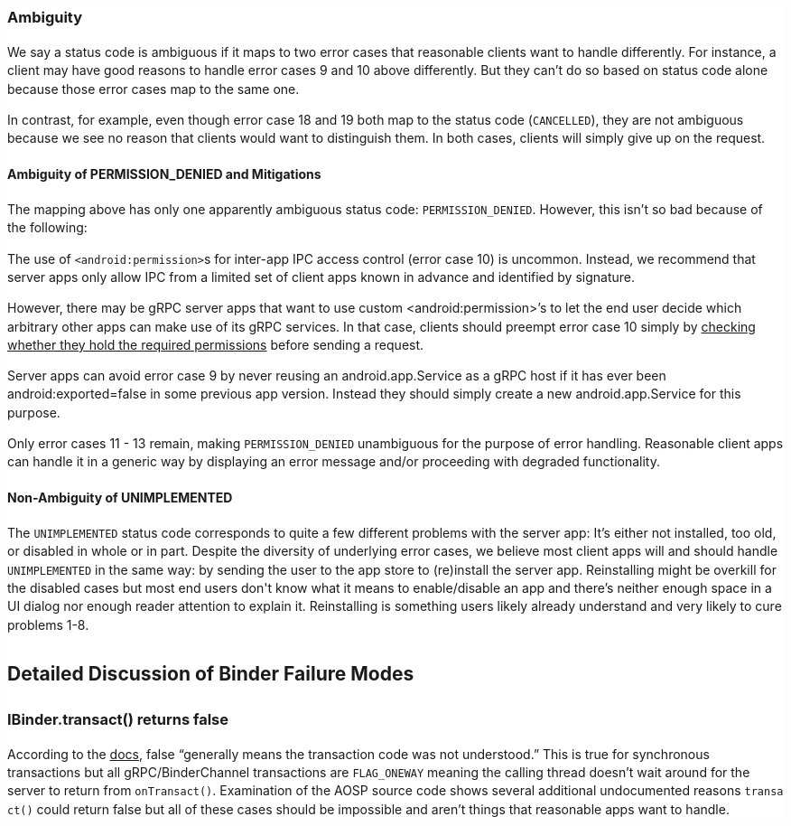
### Ambiguity

We say a status code is ambiguous if it maps to two error cases that reasonable clients want to handle differently. For instance, a client may have good reasons to handle error cases 9 and 10 above differently. But they can’t do so based on status code alone because those error cases map to the same one. 

In contrast, for example, even though error case 18 and 19 both map to the status code (`CANCELLED`), they are not ambiguous because we see no reason that clients would want to distinguish them. In both cases, clients will simply give up on the request.


#### Ambiguity of PERMISSION_DENIED and Mitigations

The mapping above has only one apparently ambiguous status code: `PERMISSION_DENIED`. However, this isn’t so bad because of the following:

The use of `<android:permission>`s for inter-app IPC access control (error case 10) is uncommon. Instead, we recommend that server apps only allow IPC from a limited set of client apps known in advance and identified by signature.

However, there may be gRPC server apps that want to use custom &lt;android:permission&gt;’s to let the end user decide which arbitrary other apps can make use of its gRPC services. In that case, clients should preempt error case 10 simply by [checking whether they hold the required permissions](https://developer.android.com/training/permissions/requesting) before sending a request.

Server apps can avoid error case 9 by never reusing an android.app.Service as a gRPC host if it has ever been android:exported=false in some previous app version. Instead they should simply create a new android.app.Service for this purpose.

Only error cases 11 - 13 remain, making `PERMISSION_DENIED` unambiguous for the purpose of error handling. Reasonable client apps can handle it in a generic way by displaying an error message and/or proceeding with degraded functionality.


#### Non-Ambiguity of UNIMPLEMENTED

The `UNIMPLEMENTED` status code corresponds to quite a few different problems with the server app: It’s either not installed, too old, or disabled in whole or in part. Despite the diversity of underlying error cases, we believe most client apps will and should handle `UNIMPLEMENTED` in the same way: by sending the user to the app store to (re)install the server app. Reinstalling might be overkill for the disabled cases but most end users don't know what it means to enable/disable an app and there’s neither enough space in a UI dialog nor enough reader attention to explain it. Reinstalling is something users likely already understand and very likely to cure problems 1-8.


## Detailed Discussion of Binder Failure Modes

### IBinder.transact() returns false

According to the [docs](https://developer.android.com/reference/android/os/IBinder#transact(int,%20android.os.Parcel,%20android.os.Parcel,%20int)), false “generally means the transaction code was not understood.” This is true for synchronous transactions but all gRPC/BinderChannel transactions are `FLAG_ONEWAY` meaning the calling thread doesn’t wait around for the server to return from `onTransact()`. Examination of the AOSP source code shows several additional undocumented reasons `transact()` could return false but all of these cases should be impossible and aren’t things that reasonable apps want to handle.
